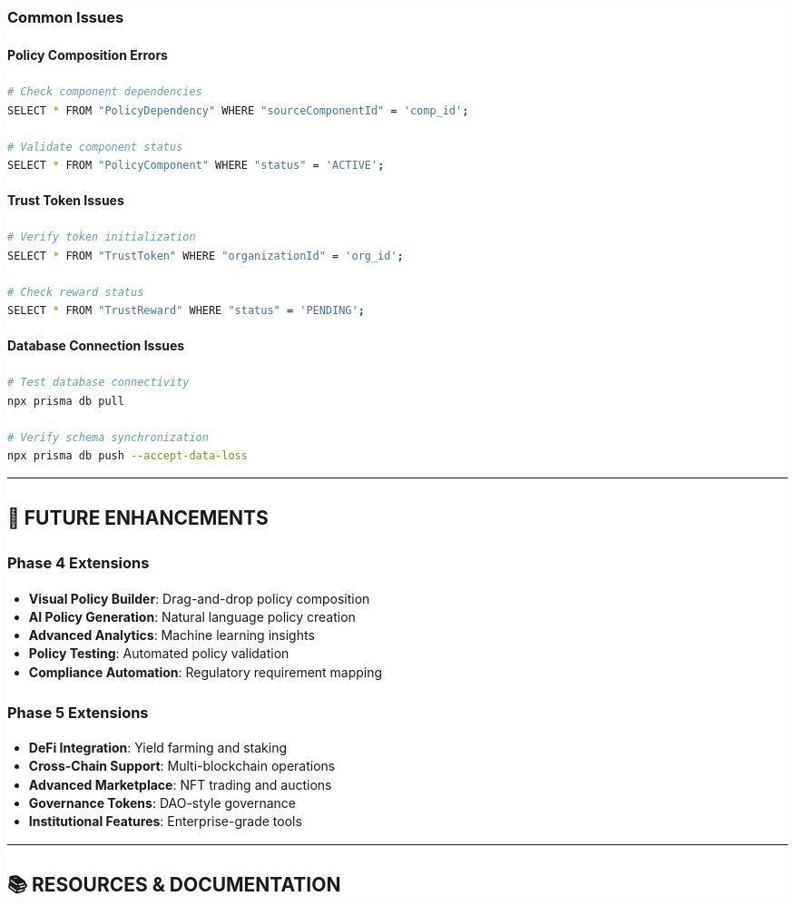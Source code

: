 ### **Common Issues**

#### **Policy Composition Errors**
```bash
# Check component dependencies
SELECT * FROM "PolicyDependency" WHERE "sourceComponentId" = 'comp_id';

# Validate component status
SELECT * FROM "PolicyComponent" WHERE "status" = 'ACTIVE';
```

#### **Trust Token Issues**
```bash
# Verify token initialization
SELECT * FROM "TrustToken" WHERE "organizationId" = 'org_id';

# Check reward status
SELECT * FROM "TrustReward" WHERE "status" = 'PENDING';
```

#### **Database Connection Issues**
```bash
# Test database connectivity
npx prisma db pull

# Verify schema synchronization
npx prisma db push --accept-data-loss
```

---

## 🔮 FUTURE ENHANCEMENTS

### **Phase 4 Extensions**
- **Visual Policy Builder**: Drag-and-drop policy composition
- **AI Policy Generation**: Natural language policy creation
- **Advanced Analytics**: Machine learning insights
- **Policy Testing**: Automated policy validation
- **Compliance Automation**: Regulatory requirement mapping

### **Phase 5 Extensions**
- **DeFi Integration**: Yield farming and staking
- **Cross-Chain Support**: Multi-blockchain operations
- **Advanced Marketplace**: NFT trading and auctions
- **Governance Tokens**: DAO-style governance
- **Institutional Features**: Enterprise-grade tools

---

## 📚 RESOURCES & DOCUMENTATION
